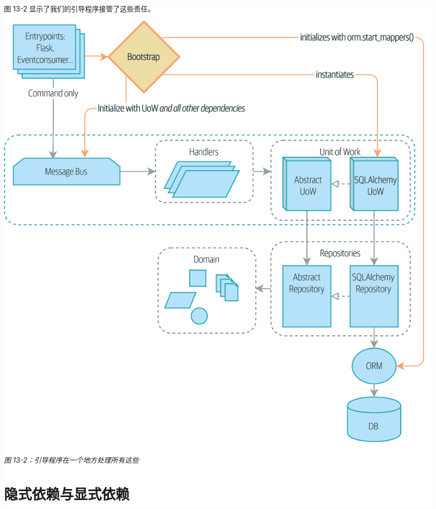 图 13-2 显示了我们的引导程序接管了这些责任。

![apwp 1302](img/apwp_1302.png)

###### 图 13-2：引导程序在一个地方处理所有这些

# 隐式依赖与显式依赖
